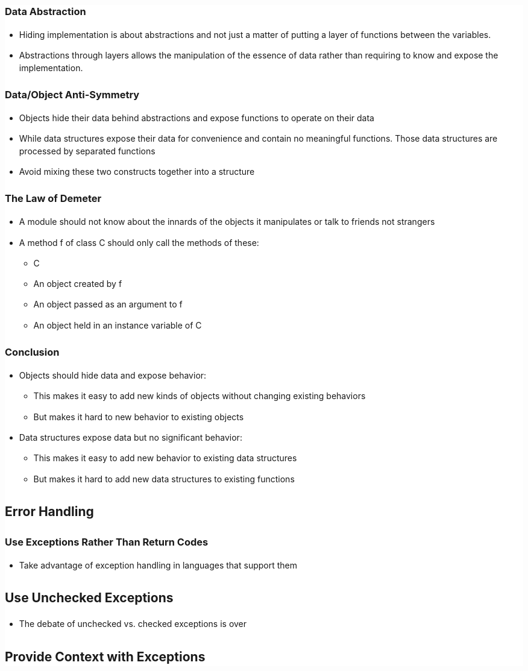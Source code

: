 ### Data Abstraction

* Hiding implementation is about abstractions and not just a matter of putting a layer of functions between the variables. 

* Abstractions through layers allows the manipulation of the essence of data rather than requiring to know and expose the implementation.  

### Data/Object Anti-Symmetry

* Objects hide their data behind abstractions and expose functions to operate on their data 

* While data structures expose their data for convenience and contain no meaningful functions. Those data structures are processed by separated functions

* Avoid mixing these two constructs together into a structure

### The Law of Demeter

* A module should not know about the innards of the objects it manipulates  or talk to friends not strangers

* A method f of class C should only call the methods of these:

    * C

    * An object created by f

    * An object passed as an argument to f

    * An object held in an instance variable of C

### Conclusion

* Objects should hide data and expose behavior:

    * This makes it easy to add new kinds of objects without changing existing behaviors 

    * But makes it hard to new behavior to existing objects

* Data structures expose data but no significant behavior:

    * This makes it easy to add new behavior to existing data structures

    * But makes it hard to add new data structures to existing functions

## Error Handling 

### Use Exceptions Rather Than Return Codes

* Take advantage of exception handling in languages that support them

## Use Unchecked Exceptions

* The debate of unchecked vs. checked exceptions is over  

## Provide Context with Exceptions
